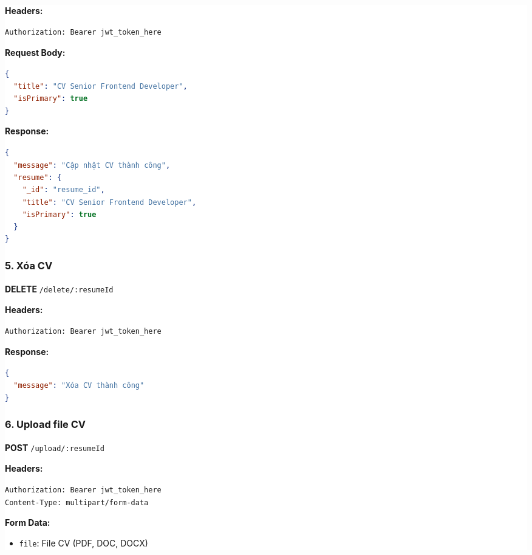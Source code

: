 **Headers:**

```
Authorization: Bearer jwt_token_here
```

**Request Body:**

```json
{
  "title": "CV Senior Frontend Developer",
  "isPrimary": true
}
```

**Response:**

```json
{
  "message": "Cập nhật CV thành công",
  "resume": {
    "_id": "resume_id",
    "title": "CV Senior Frontend Developer",
    "isPrimary": true
  }
}
```

### 5. Xóa CV

**DELETE** `/delete/:resumeId`

**Headers:**

```
Authorization: Bearer jwt_token_here
```

**Response:**

```json
{
  "message": "Xóa CV thành công"
}
```

### 6. Upload file CV

**POST** `/upload/:resumeId`

**Headers:**

```
Authorization: Bearer jwt_token_here
Content-Type: multipart/form-data
```

**Form Data:**

- `file`: File CV (PDF, DOC, DOCX)
